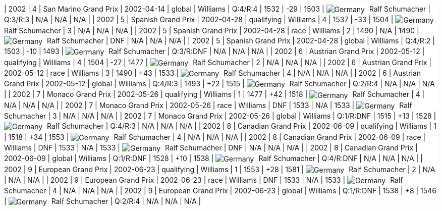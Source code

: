 | 2002 | 4 | San Marino Grand Prix | 2002-04-14 | global | Williams | Q:4/R:4 | 1532 | -29 | 1503 | <img src="https://upload.wikimedia.org/wikipedia/commons/b/ba/Flag_of_Germany.svg" alt="Germany" width="20" height="auto" style="vertical-align: middle; margin-right: 5px;" onerror="this.outerHTML='🇩🇪'; this.style.marginRight='5px';"/> Ralf Schumacher | Q:3/R:3 | N/A | N/A | N/A |
| 2002 | 5 | Spanish Grand Prix | 2002-04-28 | qualifying | Williams | 4 | 1537 | -33 | 1504 | <img src="https://upload.wikimedia.org/wikipedia/commons/b/ba/Flag_of_Germany.svg" alt="Germany" width="20" height="auto" style="vertical-align: middle; margin-right: 5px;" onerror="this.outerHTML='🇩🇪'; this.style.marginRight='5px';"/> Ralf Schumacher | 3 | N/A | N/A | N/A |
| 2002 | 5 | Spanish Grand Prix | 2002-04-28 | race | Williams | 2 | 1490 | N/A | 1490 | <img src="https://upload.wikimedia.org/wikipedia/commons/b/ba/Flag_of_Germany.svg" alt="Germany" width="20" height="auto" style="vertical-align: middle; margin-right: 5px;" onerror="this.outerHTML='🇩🇪'; this.style.marginRight='5px';"/> Ralf Schumacher | DNF | N/A | N/A | N/A |
| 2002 | 5 | Spanish Grand Prix | 2002-04-28 | global | Williams | Q:4/R:2 | 1503 | -10 | 1493 | <img src="https://upload.wikimedia.org/wikipedia/commons/b/ba/Flag_of_Germany.svg" alt="Germany" width="20" height="auto" style="vertical-align: middle; margin-right: 5px;" onerror="this.outerHTML='🇩🇪'; this.style.marginRight='5px';"/> Ralf Schumacher | Q:3/R:DNF | N/A | N/A | N/A |
| 2002 | 6 | Austrian Grand Prix | 2002-05-12 | qualifying | Williams | 4 | 1504 | -27 | 1477 | <img src="https://upload.wikimedia.org/wikipedia/commons/b/ba/Flag_of_Germany.svg" alt="Germany" width="20" height="auto" style="vertical-align: middle; margin-right: 5px;" onerror="this.outerHTML='🇩🇪'; this.style.marginRight='5px';"/> Ralf Schumacher | 2 | N/A | N/A | N/A |
| 2002 | 6 | Austrian Grand Prix | 2002-05-12 | race | Williams | 3 | 1490 | +43 | 1533 | <img src="https://upload.wikimedia.org/wikipedia/commons/b/ba/Flag_of_Germany.svg" alt="Germany" width="20" height="auto" style="vertical-align: middle; margin-right: 5px;" onerror="this.outerHTML='🇩🇪'; this.style.marginRight='5px';"/> Ralf Schumacher | 4 | N/A | N/A | N/A |
| 2002 | 6 | Austrian Grand Prix | 2002-05-12 | global | Williams | Q:4/R:3 | 1493 | +22 | 1515 | <img src="https://upload.wikimedia.org/wikipedia/commons/b/ba/Flag_of_Germany.svg" alt="Germany" width="20" height="auto" style="vertical-align: middle; margin-right: 5px;" onerror="this.outerHTML='🇩🇪'; this.style.marginRight='5px';"/> Ralf Schumacher | Q:2/R:4 | N/A | N/A | N/A |
| 2002 | 7 | Monaco Grand Prix | 2002-05-26 | qualifying | Williams | 1 | 1477 | +42 | 1518 | <img src="https://upload.wikimedia.org/wikipedia/commons/b/ba/Flag_of_Germany.svg" alt="Germany" width="20" height="auto" style="vertical-align: middle; margin-right: 5px;" onerror="this.outerHTML='🇩🇪'; this.style.marginRight='5px';"/> Ralf Schumacher | 4 | N/A | N/A | N/A |
| 2002 | 7 | Monaco Grand Prix | 2002-05-26 | race | Williams | DNF | 1533 | N/A | 1533 | <img src="https://upload.wikimedia.org/wikipedia/commons/b/ba/Flag_of_Germany.svg" alt="Germany" width="20" height="auto" style="vertical-align: middle; margin-right: 5px;" onerror="this.outerHTML='🇩🇪'; this.style.marginRight='5px';"/> Ralf Schumacher | 3 | N/A | N/A | N/A |
| 2002 | 7 | Monaco Grand Prix | 2002-05-26 | global | Williams | Q:1/R:DNF | 1515 | +13 | 1528 | <img src="https://upload.wikimedia.org/wikipedia/commons/b/ba/Flag_of_Germany.svg" alt="Germany" width="20" height="auto" style="vertical-align: middle; margin-right: 5px;" onerror="this.outerHTML='🇩🇪'; this.style.marginRight='5px';"/> Ralf Schumacher | Q:4/R:3 | N/A | N/A | N/A |
| 2002 | 8 | Canadian Grand Prix | 2002-06-09 | qualifying | Williams | 1 | 1518 | +34 | 1553 | <img src="https://upload.wikimedia.org/wikipedia/commons/b/ba/Flag_of_Germany.svg" alt="Germany" width="20" height="auto" style="vertical-align: middle; margin-right: 5px;" onerror="this.outerHTML='🇩🇪'; this.style.marginRight='5px';"/> Ralf Schumacher | 4 | N/A | N/A | N/A |
| 2002 | 8 | Canadian Grand Prix | 2002-06-09 | race | Williams | DNF | 1533 | N/A | 1533 | <img src="https://upload.wikimedia.org/wikipedia/commons/b/ba/Flag_of_Germany.svg" alt="Germany" width="20" height="auto" style="vertical-align: middle; margin-right: 5px;" onerror="this.outerHTML='🇩🇪'; this.style.marginRight='5px';"/> Ralf Schumacher | DNF | N/A | N/A | N/A |
| 2002 | 8 | Canadian Grand Prix | 2002-06-09 | global | Williams | Q:1/R:DNF | 1528 | +10 | 1538 | <img src="https://upload.wikimedia.org/wikipedia/commons/b/ba/Flag_of_Germany.svg" alt="Germany" width="20" height="auto" style="vertical-align: middle; margin-right: 5px;" onerror="this.outerHTML='🇩🇪'; this.style.marginRight='5px';"/> Ralf Schumacher | Q:4/R:DNF | N/A | N/A | N/A |
| 2002 | 9 | European Grand Prix | 2002-06-23 | qualifying | Williams | 1 | 1553 | +28 | 1581 | <img src="https://upload.wikimedia.org/wikipedia/commons/b/ba/Flag_of_Germany.svg" alt="Germany" width="20" height="auto" style="vertical-align: middle; margin-right: 5px;" onerror="this.outerHTML='🇩🇪'; this.style.marginRight='5px';"/> Ralf Schumacher | 2 | N/A | N/A | N/A |
| 2002 | 9 | European Grand Prix | 2002-06-23 | race | Williams | DNF | 1533 | N/A | 1533 | <img src="https://upload.wikimedia.org/wikipedia/commons/b/ba/Flag_of_Germany.svg" alt="Germany" width="20" height="auto" style="vertical-align: middle; margin-right: 5px;" onerror="this.outerHTML='🇩🇪'; this.style.marginRight='5px';"/> Ralf Schumacher | 4 | N/A | N/A | N/A |
| 2002 | 9 | European Grand Prix | 2002-06-23 | global | Williams | Q:1/R:DNF | 1538 | +8 | 1546 | <img src="https://upload.wikimedia.org/wikipedia/commons/b/ba/Flag_of_Germany.svg" alt="Germany" width="20" height="auto" style="vertical-align: middle; margin-right: 5px;" onerror="this.outerHTML='🇩🇪'; this.style.marginRight='5px';"/> Ralf Schumacher | Q:2/R:4 | N/A | N/A | N/A |